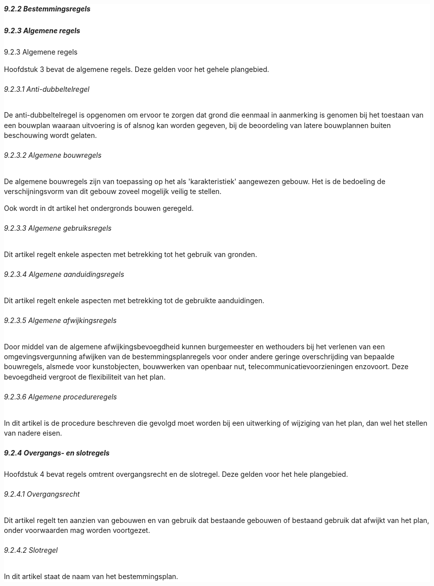 ##### 9\.2\.2 Bestemmingsregels

##### 9\.2\.3 Algemene regels

9\.2\.3 Algemene regels

Hoofdstuk 3 bevat de algemene regels. Deze gelden voor het gehele plangebied.

###### 9\.2\.3\.1 Anti\-dubbeltelregel

De anti\-dubbeltelregel is opgenomen om ervoor te zorgen dat grond die eenmaal in aanmerking is genomen bij het toestaan van een bouwplan waaraan uitvoering is of alsnog kan worden gegeven, bij de beoordeling van latere bouwplannen buiten beschouwing wordt gelaten.

###### 9\.2\.3\.2 Algemene bouwregels

De algemene bouwregels zijn van toepassing op het als 'karakteristiek' aangewezen gebouw. Het is de bedoeling de verschijningsvorm van dit gebouw zoveel mogelijk veilig te stellen.

Ook wordt in dt artikel het ondergronds bouwen geregeld.

###### 9\.2\.3\.3 Algemene gebruiksregels

Dit artikel regelt enkele aspecten met betrekking tot het gebruik van gronden.

###### 9\.2\.3\.4 Algemene aanduidingsregels

Dit artikel regelt enkele aspecten met betrekking tot de gebruikte aanduidingen.

###### 9\.2\.3\.5 Algemene afwijkingsregels

Door middel van de algemene afwijkingsbevoegdheid kunnen burgemeester en wethouders bij het verlenen van een omgevingsvergunning afwijken van de bestemmingsplanregels voor onder andere geringe overschrijding van bepaalde bouwregels, alsmede voor kunstobjecten, bouwwerken van openbaar nut, telecommunicatievoorzieningen enzovoort. Deze bevoegdheid vergroot de flexibiliteit van het plan.

###### 9\.2\.3\.6 Algemene procedureregels

In dit artikel is de procedure beschreven die gevolgd moet worden bij een uitwerking of wijziging van het plan, dan wel het stellen van nadere eisen.

##### 9\.2\.4 Overgangs\- en slotregels

Hoofdstuk 4 bevat regels omtrent overgangsrecht en de slotregel. Deze gelden voor het hele plangebied.

###### 9\.2\.4\.1 Overgangsrecht

Dit artikel regelt ten aanzien van gebouwen en van gebruik dat bestaande gebouwen of bestaand gebruik dat afwijkt van het plan, onder voorwaarden mag worden voortgezet.

###### 9\.2\.4\.2 Slotregel

In dit artikel staat de naam van het bestemmingsplan.